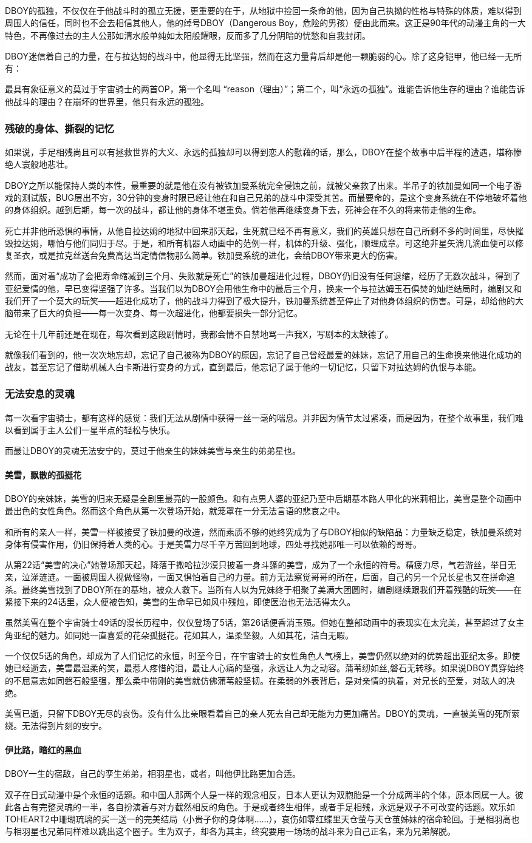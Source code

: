 DBOY的孤独，不仅仅在于他战斗时的孤立无援，更重要的在于，从地狱中捡回一条命的他，因为自己执拗的性格与特殊的体质，难以得到周围人的信任，同时也不会去相信其他人，他的绰号DBOY（Dangerous Boy，危险的男孩）便由此而来。这正是90年代的动漫主角的一大特色，不再像过去的主人公那如清水般单纯如太阳般耀眼，反而多了几分阴暗的忧愁和自我封闭。

DBOY迷信着自己的力量，在与拉达姆的战斗中，他显得无比坚强，然而在这力量背后却是他一颗脆弱的心。除了这身铠甲，他已经一无所有：

最具有象征意义的莫过于宇宙骑士的两首OP，第一个名叫 “reason（理由）”；第二个，叫“永远の孤独”。谁能告诉他生存的理由？谁能告诉他战斗的理由？在崩坏的世界里，他只有永远的孤独。

### 残破的身体、撕裂的记忆

如果说，手足相残尚且可以有拯救世界的大义、永远的孤独却可以得到恋人的慰藉的话，那么，DBOY在整个故事中后半程的遭遇，堪称惨绝人寰般地悲壮。

DBOY之所以能保持人类的本性，最重要的就是他在没有被铁加曼系统完全侵蚀之前，就被父亲救了出来。半吊子的铁加曼如同一个电子游戏的测试版，BUG层出不穷，30分钟的变身时限已经让他在和自己兄弟的战斗中深受其苦。而最要命的，是这个变身系统在不停地破坏着他的身体组织。越到后期，每一次的战斗，都让他的身体不堪重负。倘若他再继续变身下去，死神会在不久的将来带走他的生命。

死亡并非他所恐惧的事情，从他自拉达姆的地狱中回来那天起，生死就已经不再有意义，我们的英雄只想在自己所剩不多的时间里，尽快摧毁拉达姆，哪怕与他们同归于尽。于是，和所有机器人动画中的范例一样，机体的升级、强化，顺理成章。可这绝非星矢淌几滴血便可以修复圣衣，或是拉克丝送台免费高达当定情信物那么简单。铁加曼系统的进化，会给DBOY带来更大的伤害。

然而，面对着“成功了会把寿命缩减到三个月、失败就是死亡”的铁加曼超进化过程，DBOY仍旧没有任何退缩，经历了无数次战斗，得到了亚纪爱情的他，早已变得坚强了许多。当我们以为DBOY会用他生命中的最后三个月，换来一个与拉达姆玉石俱焚的灿烂结局时，编剧又和我们开了一个莫大的玩笑――超进化成功了，他的战斗力得到了极大提升，铁加曼系统甚至停止了对他身体组织的伤害。可是，却给他的大脑带来了巨大的负担――每一次变身、每一次超进化，他都要损失一部分记忆。

无论在十几年前还是在现在，每次看到这段剧情时，我都会情不自禁地骂一声我X，写剧本的太缺德了。

就像我们看到的，他一次次地忘却，忘记了自己被称为DBOY的原因，忘记了自己曾经最爱的妹妹，忘记了用自己的生命换来他进化成功的战友，甚至忘记了借助机械人白卡斯进行变身的方式，直到最后，他忘记了属于他的一切记忆，只留下对拉达姆的仇恨与本能。

### 无法安息的灵魂

每一次看宇宙骑士，都有这样的感觉：我们无法从剧情中获得一丝一毫的喘息。并非因为情节太过紧凑，而是因为，在整个故事里，我们难以看到属于主人公们一星半点的轻松与快乐。

而最让DBOY的灵魂无法安宁的，莫过于他亲生的妹妹美雪与亲生的弟弟星也。

#### 美雪，飘散的孤挺花

DBOY的亲妹妹，美雪的归来无疑是全剧里最亮的一股颜色。和有点男人婆的亚纪乃至中后期基本路人甲化的米莉相比，美雪是整个动画中最出色的女性角色。然而这个角色从第一次登场开始，就笼罩在一分无法言语的悲哀之中。

和所有的亲人一样，美雪一样被接受了铁加曼的改造，然而素质不够的她终究成为了与DBOY相似的缺陷品：力量缺乏稳定，铁加曼系统对身体有侵害作用，仍旧保持着人类的心。于是美雪力尽千辛万苦回到地球，四处寻找她那唯一可以依赖的哥哥。

从第22话“美雪的决心”她登场那天起，降落于撒哈拉沙漠只披着一身斗篷的美雪，成为了一个永恒的符号。精疲力尽，气若游丝，举目无亲，泣涕涟涟。一面被周围人视做怪物，一面又惧怕着自己的力量。前方无法察觉哥哥的所在，后面，自己的另一个兄长星也又在拼命追杀。最终美雪找到了DBOY所在的基地，被众人救下。当所有人以为兄妹终于相聚了美满大团圆时，编剧继续跟我们开着残酷的玩笑――在紧接下来的24话里，众人便被告知，美雪的生命早已如风中残烛，即使医治也无法活得太久。

虽然美雪在整个宇宙骑士49话的漫长历程中，仅仅登场了5话，第26话便香消玉殒。但她在整部动画中的表现实在太完美，甚至超过了女主角亚纪的魅力。如同她一直喜爱的花朵孤挺花。花如其人，温柔坚毅。人如其花，洁白无暇。

一个仅仅5话的角色，却成为了人们记忆的永恒，时至今日，在宇宙骑士的女性角色人气榜上，美雪仍然以绝对的优势超出亚纪太多。即使她已经逝去，美雪最温柔的笑，最惹人疼惜的泪，最让人心痛的坚强，永远让人为之动容。蒲苇纫如丝,磐石无转移。如果说DBOY贯穿始终的不屈意志如同磐石般坚强，那么柔中带刚的美雪就仿佛蒲苇般坚韧。在柔弱的外表背后，是对亲情的执着，对兄长的至爱，对敌人的决绝。

美雪已逝，只留下DBOY无尽的哀伤。没有什么比亲眼看着自己的亲人死去自己却无能为力更加痛苦。DBOY的灵魂，一直被美雪的死所萦绕。无法得到片刻的安宁。

#### 伊比路，暗红的黑血

DBOY一生的宿敌，自己的孪生弟弟，相羽星也，或者，叫他伊比路更加合适。

双子在日式动漫中是个永恒的话题。和中国人那两个人是一样的观念相反，日本人更认为双胞胎是一个分成两半的个体，原本同属一人。彼此各占有完整灵魂的一半，各自扮演着与对方截然相反的角色。于是或者终生相伴，或者手足相残，永远是双子不可改变的话题。欢乐如 TOHEART2中珊瑚琉璃的买一送一的完美结局（小贵子你的身体啊……），哀伤如零红蝶里天仓萤与天仓茧姊妹的宿命轮回。于是相羽高也与相羽星也兄弟同样难以跳出这个圈子。生为双子，却各为其主，终究要用一场场的战斗来为自己正名，来为兄弟解脱。
